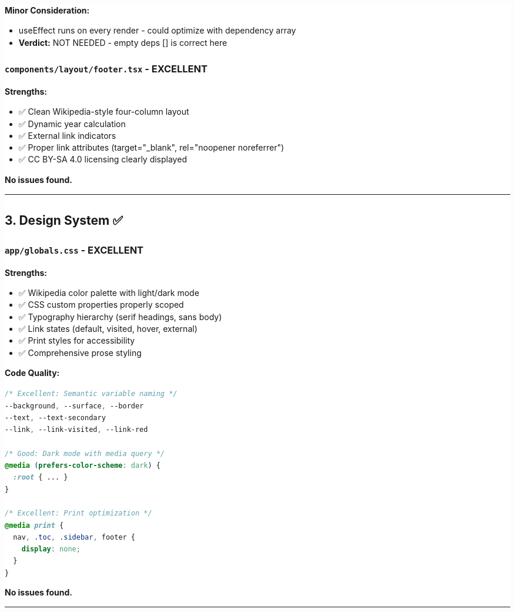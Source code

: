 **Minor Consideration:**
- useEffect runs on every render - could optimize with dependency array
- **Verdict:** NOT NEEDED - empty deps [] is correct here

### `components/layout/footer.tsx` - **EXCELLENT**

**Strengths:**
- ✅ Clean Wikipedia-style four-column layout
- ✅ Dynamic year calculation
- ✅ External link indicators
- ✅ Proper link attributes (target="_blank", rel="noopener noreferrer")
- ✅ CC BY-SA 4.0 licensing clearly displayed

**No issues found.**

---

## 3. Design System ✅

### `app/globals.css` - **EXCELLENT**

**Strengths:**
- ✅ Wikipedia color palette with light/dark mode
- ✅ CSS custom properties properly scoped
- ✅ Typography hierarchy (serif headings, sans body)
- ✅ Link states (default, visited, hover, external)
- ✅ Print styles for accessibility
- ✅ Comprehensive prose styling

**Code Quality:**
```css
/* Excellent: Semantic variable naming */
--background, --surface, --border
--text, --text-secondary
--link, --link-visited, --link-red

/* Good: Dark mode with media query */
@media (prefers-color-scheme: dark) {
  :root { ... }
}

/* Excellent: Print optimization */
@media print {
  nav, .toc, .sidebar, footer {
    display: none;
  }
}
```

**No issues found.**

---
